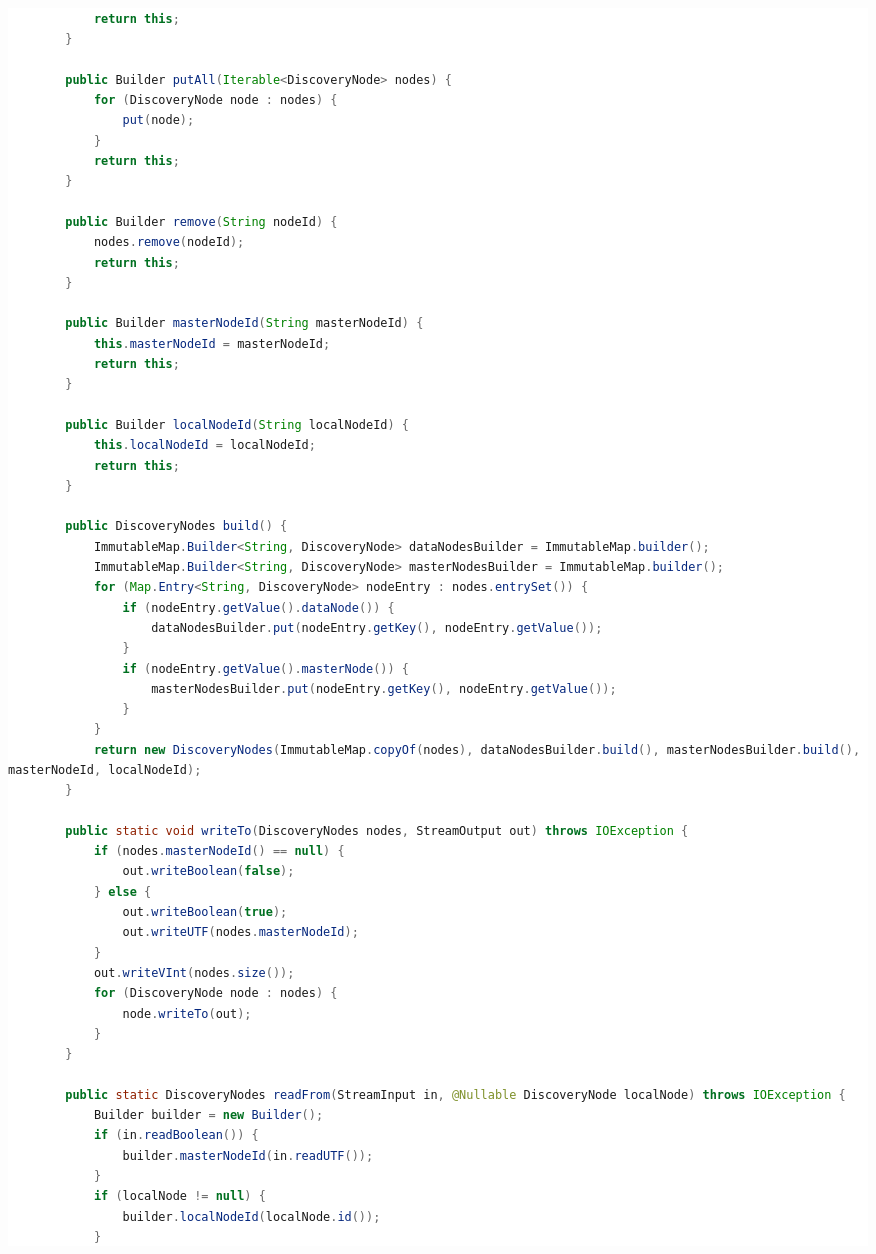 ```java
            return this;
        }

        public Builder putAll(Iterable<DiscoveryNode> nodes) {
            for (DiscoveryNode node : nodes) {
                put(node);
            }
            return this;
        }

        public Builder remove(String nodeId) {
            nodes.remove(nodeId);
            return this;
        }

        public Builder masterNodeId(String masterNodeId) {
            this.masterNodeId = masterNodeId;
            return this;
        }

        public Builder localNodeId(String localNodeId) {
            this.localNodeId = localNodeId;
            return this;
        }

        public DiscoveryNodes build() {
            ImmutableMap.Builder<String, DiscoveryNode> dataNodesBuilder = ImmutableMap.builder();
            ImmutableMap.Builder<String, DiscoveryNode> masterNodesBuilder = ImmutableMap.builder();
            for (Map.Entry<String, DiscoveryNode> nodeEntry : nodes.entrySet()) {
                if (nodeEntry.getValue().dataNode()) {
                    dataNodesBuilder.put(nodeEntry.getKey(), nodeEntry.getValue());
                }
                if (nodeEntry.getValue().masterNode()) {
                    masterNodesBuilder.put(nodeEntry.getKey(), nodeEntry.getValue());
                }
            }
            return new DiscoveryNodes(ImmutableMap.copyOf(nodes), dataNodesBuilder.build(), masterNodesBuilder.build(), masterNodeId, localNodeId);
        }

        public static void writeTo(DiscoveryNodes nodes, StreamOutput out) throws IOException {
            if (nodes.masterNodeId() == null) {
                out.writeBoolean(false);
            } else {
                out.writeBoolean(true);
                out.writeUTF(nodes.masterNodeId);
            }
            out.writeVInt(nodes.size());
            for (DiscoveryNode node : nodes) {
                node.writeTo(out);
            }
        }

        public static DiscoveryNodes readFrom(StreamInput in, @Nullable DiscoveryNode localNode) throws IOException {
            Builder builder = new Builder();
            if (in.readBoolean()) {
                builder.masterNodeId(in.readUTF());
            }
            if (localNode != null) {
                builder.localNodeId(localNode.id());
            }
```